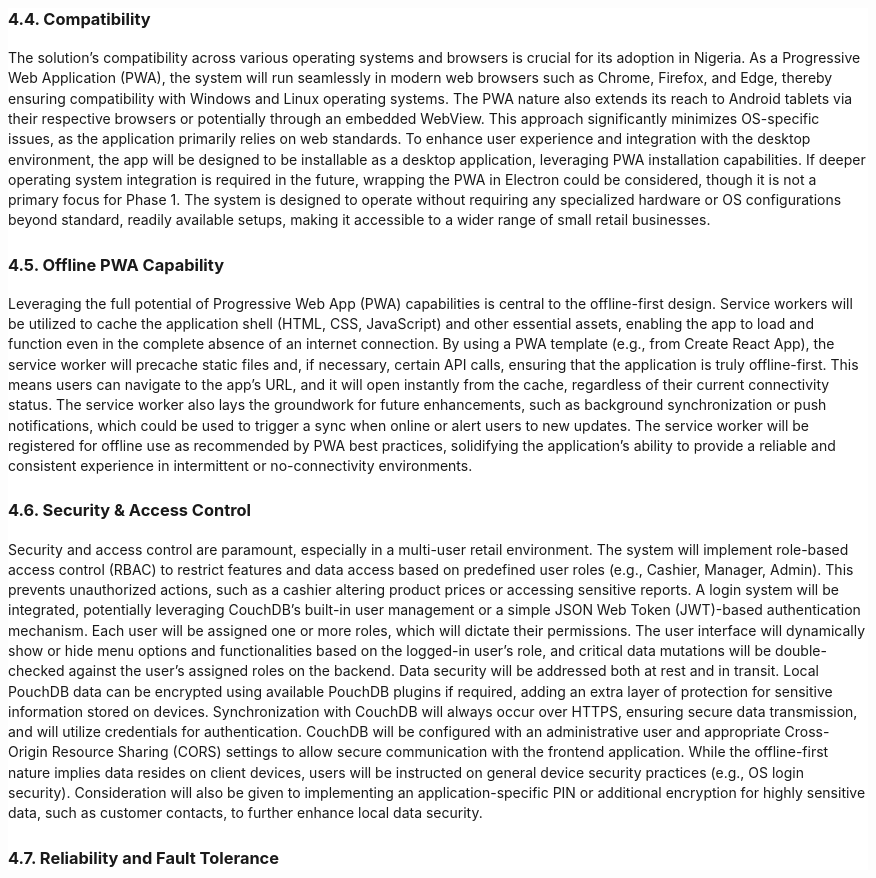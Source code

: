 
### 4.4. Compatibility

The solution’s compatibility across various operating systems and browsers is crucial for its adoption in Nigeria. As a Progressive Web Application (PWA), the system will run seamlessly in modern web browsers such as Chrome, Firefox, and Edge, thereby ensuring compatibility with Windows and Linux operating systems. The PWA nature also extends its reach to Android tablets via their respective browsers or potentially through an embedded WebView. This approach significantly minimizes OS-specific issues, as the application primarily relies on web standards. To enhance user experience and integration with the desktop environment, the app will be designed to be installable as a desktop application, leveraging PWA installation capabilities. If deeper operating system integration is required in the future, wrapping the PWA in Electron could be considered, though it is not a primary focus for Phase 1. The system is designed to operate without requiring any specialized hardware or OS configurations beyond standard, readily available setups, making it accessible to a wider range of small retail businesses.

### 4.5. Offline PWA Capability

Leveraging the full potential of Progressive Web App (PWA) capabilities is central to the offline-first design. Service workers will be utilized to cache the application shell (HTML, CSS, JavaScript) and other essential assets, enabling the app to load and function even in the complete absence of an internet connection. By using a PWA template (e.g., from Create React App), the service worker will precache static files and, if necessary, certain API calls, ensuring that the application is truly offline-first. This means users can navigate to the app’s URL, and it will open instantly from the cache, regardless of their current connectivity status. The service worker also lays the groundwork for future enhancements, such as background synchronization or push notifications, which could be used to trigger a sync when online or alert users to new updates. The service worker will be registered for offline use as recommended by PWA best practices, solidifying the application’s ability to provide a reliable and consistent experience in intermittent or no-connectivity environments.

### 4.6. Security & Access Control

Security and access control are paramount, especially in a multi-user retail environment. The system will implement role-based access control (RBAC) to restrict features and data access based on predefined user roles (e.g., Cashier, Manager, Admin). This prevents unauthorized actions, such as a cashier altering product prices or accessing sensitive reports. A login system will be integrated, potentially leveraging CouchDB’s built-in user management or a simple JSON Web Token (JWT)-based authentication mechanism. Each user will be assigned one or more roles, which will dictate their permissions. The user interface will dynamically show or hide menu options and functionalities based on the logged-in user’s role, and critical data mutations will be double-checked against the user’s assigned roles on the backend. Data security will be addressed both at rest and in transit. Local PouchDB data can be encrypted using available PouchDB plugins if required, adding an extra layer of protection for sensitive information stored on devices. Synchronization with CouchDB will always occur over HTTPS, ensuring secure data transmission, and will utilize credentials for authentication. CouchDB will be configured with an administrative user and appropriate Cross-Origin Resource Sharing (CORS) settings to allow secure communication with the frontend application. While the offline-first nature implies data resides on client devices, users will be instructed on general device security practices (e.g., OS login security). Consideration will also be given to implementing an application-specific PIN or additional encryption for highly sensitive data, such as customer contacts, to further enhance local data security.

### 4.7. Reliability and Fault Tolerance

